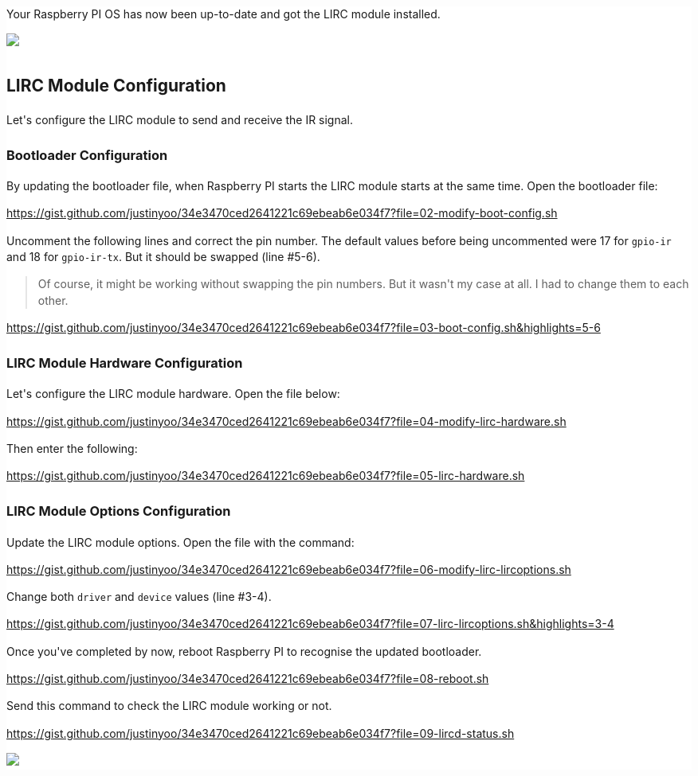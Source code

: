 Your Raspberry PI OS has now been up-to-date and got the LIRC module installed.

![][image-01]


## LIRC Module Configuration ##

Let's configure the LIRC module to send and receive the IR signal.


### Bootloader Configuration ###

By updating the bootloader file, when Raspberry PI starts the LIRC module starts at the same time. Open the bootloader file:

https://gist.github.com/justinyoo/34e3470ced2641221c69ebeab6e034f7?file=02-modify-boot-config.sh

Uncomment the following lines and correct the pin number. The default values before being uncommented were 17 for `gpio-ir` and 18 for `gpio-ir-tx`. But it should be swapped (line #5-6).

> Of course, it might be working without swapping the pin numbers. But it wasn't my case at all. I had to change them to each other.

https://gist.github.com/justinyoo/34e3470ced2641221c69ebeab6e034f7?file=03-boot-config.sh&highlights=5-6


### LIRC Module Hardware Configuration ###

Let's configure the LIRC module hardware. Open the file below:

https://gist.github.com/justinyoo/34e3470ced2641221c69ebeab6e034f7?file=04-modify-lirc-hardware.sh

Then enter the following:

https://gist.github.com/justinyoo/34e3470ced2641221c69ebeab6e034f7?file=05-lirc-hardware.sh


### LIRC Module Options Configuration ###

Update the LIRC module options. Open the file with the command:

https://gist.github.com/justinyoo/34e3470ced2641221c69ebeab6e034f7?file=06-modify-lirc-lircoptions.sh

Change both `driver` and `device` values (line #3-4).

https://gist.github.com/justinyoo/34e3470ced2641221c69ebeab6e034f7?file=07-lirc-lircoptions.sh&highlights=3-4

Once you've completed by now, reboot Raspberry PI to recognise the updated bootloader.

https://gist.github.com/justinyoo/34e3470ced2641221c69ebeab6e034f7?file=08-reboot.sh

Send this command to check the LIRC module working or not.

https://gist.github.com/justinyoo/34e3470ced2641221c69ebeab6e034f7?file=09-lircd-status.sh

![][image-02]


[image-01]: https://sa0blogs.blob.core.windows.net/devkimchi/2020/08/turning-raspberry-pi-into-remote-controller-01.png
[image-02]: https://sa0blogs.blob.core.windows.net/devkimchi/2020/08/turning-raspberry-pi-into-remote-controller-02.png
[image-03]: https://sa0blogs.blob.core.windows.net/devkimchi/2020/08/turning-raspberry-pi-into-remote-controller-03.png
[image-04]: https://sa0blogs.blob.core.windows.net/devkimchi/2020/08/turning-raspberry-pi-into-remote-controller-04.png
[image-05]: https://sa0blogs.blob.core.windows.net/devkimchi/2020/08/turning-raspberry-pi-into-remote-controller-05.png
[image-06]: https://sa0blogs.blob.core.windows.net/devkimchi/2020/08/turning-raspberry-pi-into-remote-controller-06.png
[image-07]: https://sa0blogs.blob.core.windows.net/devkimchi/2020/08/turning-raspberry-pi-into-remote-controller-07.png
[image-08]: https://sa0blogs.blob.core.windows.net/devkimchi/2020/08/turning-raspberry-pi-into-remote-controller-08.png
[image-09]: https://sa0blogs.blob.core.windows.net/devkimchi/2020/08/turning-raspberry-pi-into-remote-controller-09.png
[image-10]: https://sa0blogs.blob.core.windows.net/devkimchi/2020/08/turning-raspberry-pi-into-remote-controller-10.png
[image-11]: https://sa0blogs.blob.core.windows.net/devkimchi/2020/08/turning-raspberry-pi-into-remote-controller-11.png
[post next]: /2020/08/19/remote-controlling-home-appliances-using-raspberry-pi-and-power-platform/
[twt seojeee]: https://twitter.com/seojeee
[yt lc part1]: https://youtu.be/q8TuRTw0OsQ
[yt lc part2]: https://youtu.be/2iaSu9kOQGE
[gh sample]: https://github.com/devkimchi/Raspberry-PI-Remote-Controller-Sample
[rpi]: https://www.raspberrypi.org/
[rpi 2b]: https://www.raspberrypi.org/products/raspberry-pi-2-model-b/
[rpi ir remote shield]: https://www.amazon.com/IR-Remote-Control-Transceiver-Raspberry/dp/B0713SK7RJ
[rpi os lite]: https://www.raspberrypi.org/downloads/raspberry-pi-os/
[lirc]: https://www.lirc.org/
[lirc remote]: http://lirc-remotes.sourceforge.net/remotes-table.html
[az func]: https://docs.microsoft.com/azure/azure-functions/functions-overview?WT.mc_id=devkimchicom-blog-juyoo
[pw automate]: https://flow.microsoft.com/?WT.mc_id=devkimchicom-blog-juyoo
[pw apps]: https://powerapps.microsoft.com/?WT.mc_id=devkimchicom-blog-juyoo